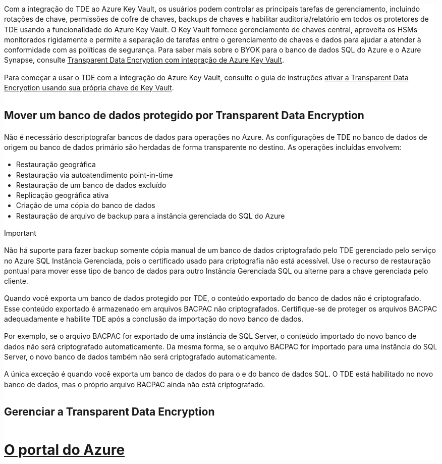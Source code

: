 Com a integração do TDE ao Azure Key Vault, os usuários podem controlar as principais tarefas de gerenciamento, incluindo rotações de chave, permissões de cofre de chaves, backups de chaves e habilitar auditoria/relatório em todos os protetores de TDE usando a funcionalidade do Azure Key Vault. O Key Vault fornece gerenciamento de chaves central, aproveita os HSMs monitorados rigidamente e permite a separação de tarefas entre o gerenciamento de chaves e dados para ajudar a atender à conformidade com as políticas de segurança.
Para saber mais sobre o BYOK para o banco de dados SQL do Azure e o Azure Synapse, consulte [Transparent Data Encryption com integração de Azure Key Vault](transparent-data-encryption-byok-overview.md).

Para começar a usar o TDE com a integração do Azure Key Vault, consulte o guia de instruções [ativar a Transparent Data Encryption usando sua própria chave de Key Vault](transparent-data-encryption-byok-configure.md).

## <a name="move-a-transparent-data-encryption-protected-database"></a>Mover um banco de dados protegido por Transparent Data Encryption

Não é necessário descriptografar bancos de dados para operações no Azure. As configurações de TDE no banco de dados de origem ou banco de dados primário são herdadas de forma transparente no destino. As operações incluídas envolvem:

- Restauração geográfica
- Restauração via autoatendimento point-in-time
- Restauração de um banco de dados excluído
- Replicação geográfica ativa
- Criação de uma cópia do banco de dados
- Restauração de arquivo de backup para a instância gerenciada do SQL do Azure

> [!IMPORTANT]
> Não há suporte para fazer backup somente cópia manual de um banco de dados criptografado pelo TDE gerenciado pelo serviço no Azure SQL Instância Gerenciada, pois o certificado usado para criptografia não está acessível. Use o recurso de restauração pontual para mover esse tipo de banco de dados para outro Instância Gerenciada SQL ou alterne para a chave gerenciada pelo cliente.

Quando você exporta um banco de dados protegido por TDE, o conteúdo exportado do banco de dados não é criptografado. Esse conteúdo exportado é armazenado em arquivos BACPAC não criptografados. Certifique-se de proteger os arquivos BACPAC adequadamente e habilite TDE após a conclusão da importação do novo banco de dados.

Por exemplo, se o arquivo BACPAC for exportado de uma instância de SQL Server, o conteúdo importado do novo banco de dados não será criptografado automaticamente. Da mesma forma, se o arquivo BACPAC for importado para uma instância do SQL Server, o novo banco de dados também não será criptografado automaticamente.

A única exceção é quando você exporta um banco de dados do para o e do banco de dados SQL. O TDE está habilitado no novo banco de dados, mas o próprio arquivo BACPAC ainda não está criptografado.

## <a name="manage-transparent-data-encryption"></a>Gerenciar a Transparent Data Encryption

# <a name="the-azure-portal"></a>[O portal do Azure](#tab/azure-portal)

